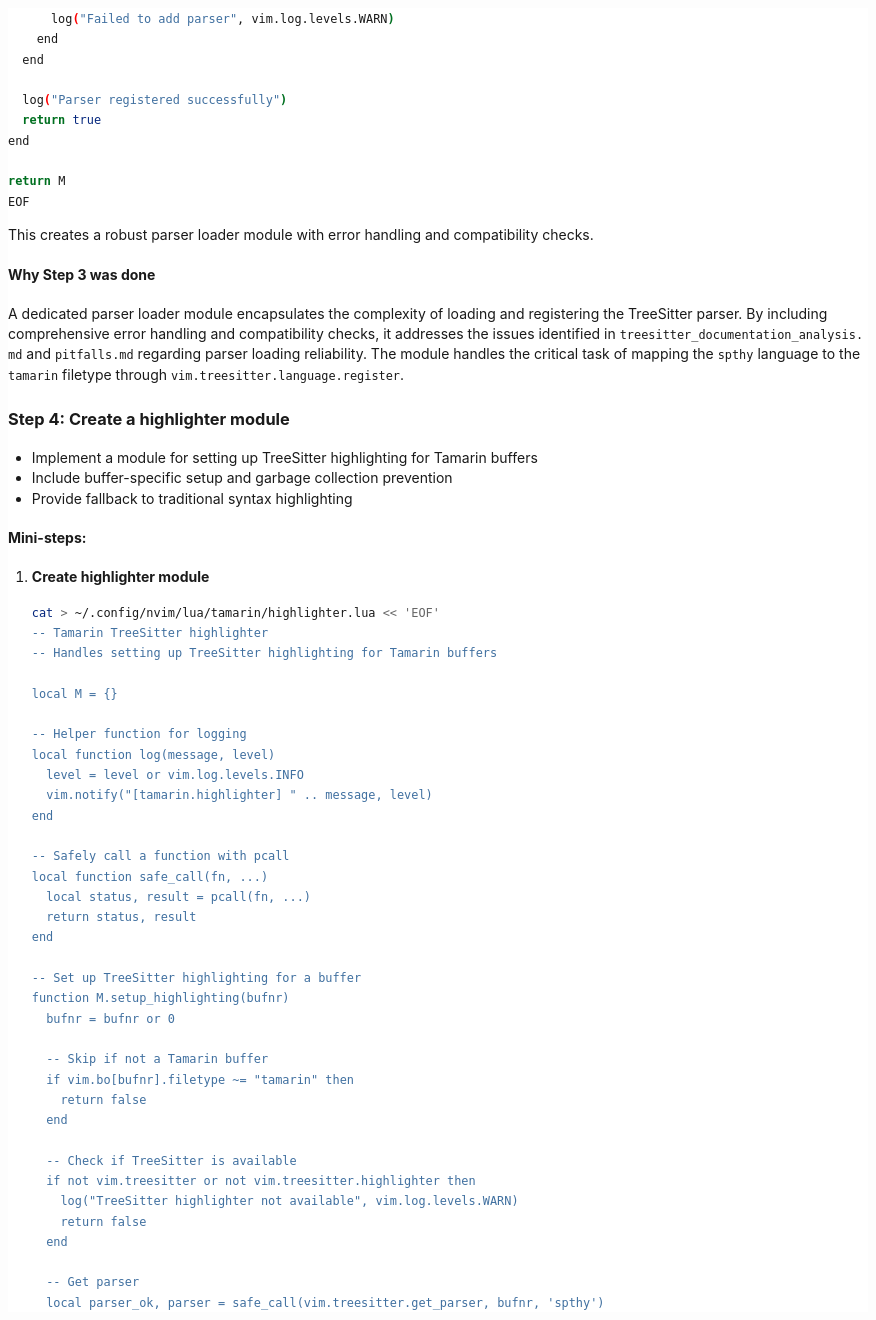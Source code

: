    ```bash
         log("Failed to add parser", vim.log.levels.WARN)
       end
     end
     
     log("Parser registered successfully")
     return true
   end
   
   return M
   EOF
   ```
   This creates a robust parser loader module with error handling and compatibility checks.

#### Why Step 3 was done
A dedicated parser loader module encapsulates the complexity of loading and registering the TreeSitter parser. By including comprehensive error handling and compatibility checks, it addresses the issues identified in `treesitter_documentation_analysis.md` and `pitfalls.md` regarding parser loading reliability. The module handles the critical task of mapping the `spthy` language to the `tamarin` filetype through `vim.treesitter.language.register`.

### Step 4: Create a highlighter module
- Implement a module for setting up TreeSitter highlighting for Tamarin buffers
- Include buffer-specific setup and garbage collection prevention
- Provide fallback to traditional syntax highlighting

#### Mini-steps:
1. **Create highlighter module**
   ```bash
   cat > ~/.config/nvim/lua/tamarin/highlighter.lua << 'EOF'
   -- Tamarin TreeSitter highlighter
   -- Handles setting up TreeSitter highlighting for Tamarin buffers
   
   local M = {}
   
   -- Helper function for logging
   local function log(message, level)
     level = level or vim.log.levels.INFO
     vim.notify("[tamarin.highlighter] " .. message, level)
   end
   
   -- Safely call a function with pcall
   local function safe_call(fn, ...)
     local status, result = pcall(fn, ...)
     return status, result
   end
   
   -- Set up TreeSitter highlighting for a buffer
   function M.setup_highlighting(bufnr)
     bufnr = bufnr or 0
     
     -- Skip if not a Tamarin buffer
     if vim.bo[bufnr].filetype ~= "tamarin" then
       return false
     end
     
     -- Check if TreeSitter is available
     if not vim.treesitter or not vim.treesitter.highlighter then
       log("TreeSitter highlighter not available", vim.log.levels.WARN)
       return false
     end
     
     -- Get parser
     local parser_ok, parser = safe_call(vim.treesitter.get_parser, bufnr, 'spthy')
   ```